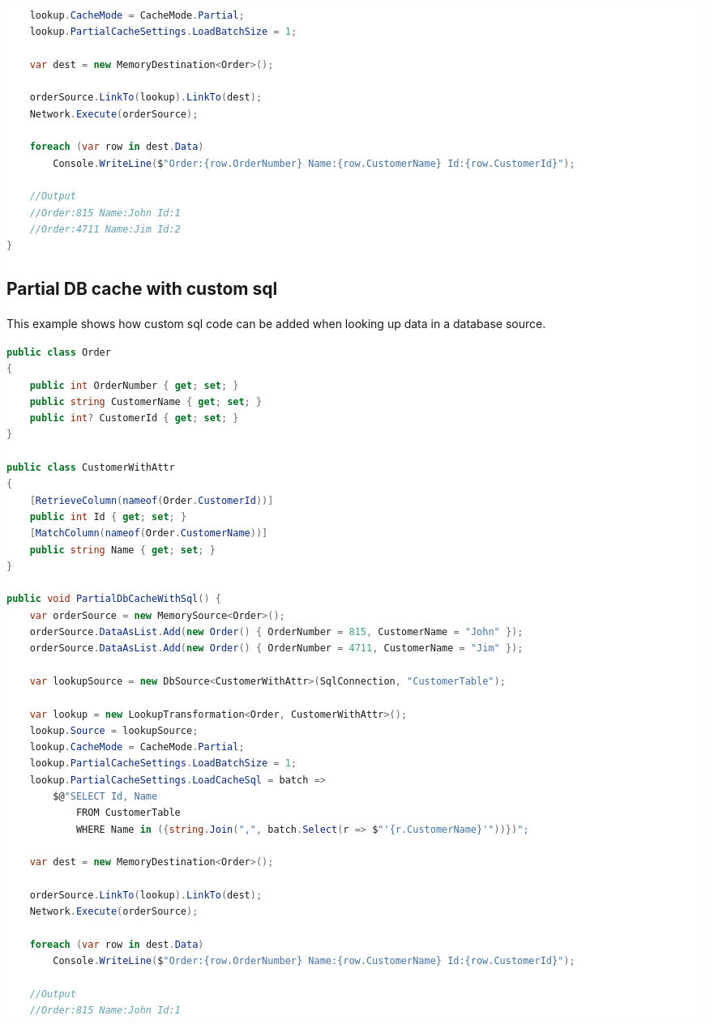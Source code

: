 ```C#
    lookup.CacheMode = CacheMode.Partial;
    lookup.PartialCacheSettings.LoadBatchSize = 1;

    var dest = new MemoryDestination<Order>();

    orderSource.LinkTo(lookup).LinkTo(dest);
    Network.Execute(orderSource);

    foreach (var row in dest.Data)
        Console.WriteLine($"Order:{row.OrderNumber} Name:{row.CustomerName} Id:{row.CustomerId}");

    //Output
    //Order:815 Name:John Id:1 
    //Order:4711 Name:Jim Id:2
}
```

## Partial DB cache with custom sql

This example shows how custom sql code can be added when looking up data in a database source. 

```C#
public class Order
{
    public int OrderNumber { get; set; }
    public string CustomerName { get; set; }
    public int? CustomerId { get; set; }
}

public class CustomerWithAttr
{
    [RetrieveColumn(nameof(Order.CustomerId))]
    public int Id { get; set; }
    [MatchColumn(nameof(Order.CustomerName))]
    public string Name { get; set; }
}

public void PartialDbCacheWithSql() {
    var orderSource = new MemorySource<Order>();
    orderSource.DataAsList.Add(new Order() { OrderNumber = 815, CustomerName = "John" });
    orderSource.DataAsList.Add(new Order() { OrderNumber = 4711, CustomerName = "Jim" });

    var lookupSource = new DbSource<CustomerWithAttr>(SqlConnection, "CustomerTable");

    var lookup = new LookupTransformation<Order, CustomerWithAttr>();
    lookup.Source = lookupSource;
    lookup.CacheMode = CacheMode.Partial;
    lookup.PartialCacheSettings.LoadBatchSize = 1;
    lookup.PartialCacheSettings.LoadCacheSql = batch =>
        $@"SELECT Id, Name
            FROM CustomerTable
            WHERE Name in ({string.Join(",", batch.Select(r => $"'{r.CustomerName}'"))})";

    var dest = new MemoryDestination<Order>();

    orderSource.LinkTo(lookup).LinkTo(dest);
    Network.Execute(orderSource);

    foreach (var row in dest.Data)
        Console.WriteLine($"Order:{row.OrderNumber} Name:{row.CustomerName} Id:{row.CustomerId}");

    //Output
    //Order:815 Name:John Id:1 
```
